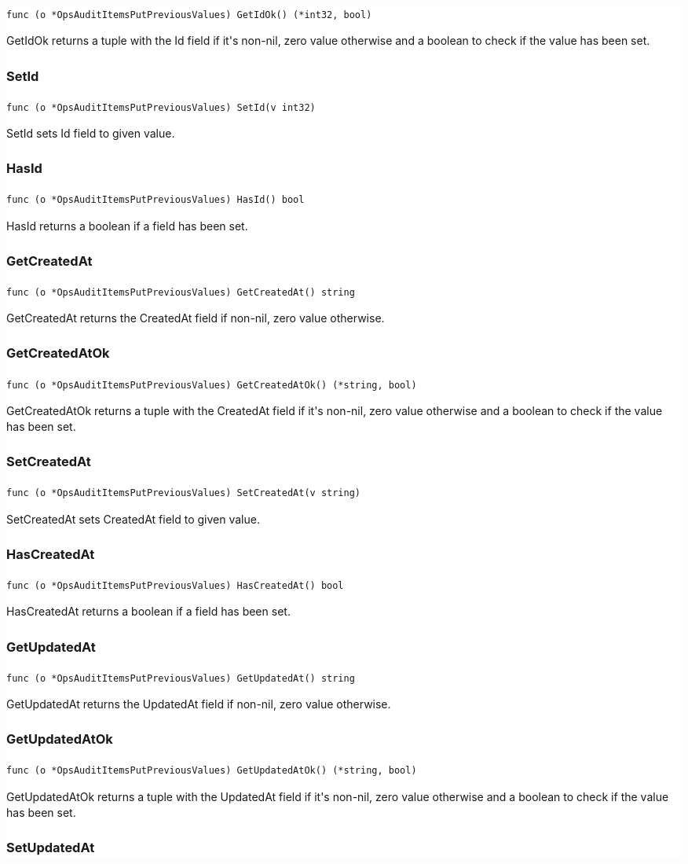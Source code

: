 `func (o *OpsAuditItemsPutPreviousValues) GetIdOk() (*int32, bool)`

GetIdOk returns a tuple with the Id field if it's non-nil, zero value otherwise
and a boolean to check if the value has been set.

### SetId

`func (o *OpsAuditItemsPutPreviousValues) SetId(v int32)`

SetId sets Id field to given value.

### HasId

`func (o *OpsAuditItemsPutPreviousValues) HasId() bool`

HasId returns a boolean if a field has been set.

### GetCreatedAt

`func (o *OpsAuditItemsPutPreviousValues) GetCreatedAt() string`

GetCreatedAt returns the CreatedAt field if non-nil, zero value otherwise.

### GetCreatedAtOk

`func (o *OpsAuditItemsPutPreviousValues) GetCreatedAtOk() (*string, bool)`

GetCreatedAtOk returns a tuple with the CreatedAt field if it's non-nil, zero value otherwise
and a boolean to check if the value has been set.

### SetCreatedAt

`func (o *OpsAuditItemsPutPreviousValues) SetCreatedAt(v string)`

SetCreatedAt sets CreatedAt field to given value.

### HasCreatedAt

`func (o *OpsAuditItemsPutPreviousValues) HasCreatedAt() bool`

HasCreatedAt returns a boolean if a field has been set.

### GetUpdatedAt

`func (o *OpsAuditItemsPutPreviousValues) GetUpdatedAt() string`

GetUpdatedAt returns the UpdatedAt field if non-nil, zero value otherwise.

### GetUpdatedAtOk

`func (o *OpsAuditItemsPutPreviousValues) GetUpdatedAtOk() (*string, bool)`

GetUpdatedAtOk returns a tuple with the UpdatedAt field if it's non-nil, zero value otherwise
and a boolean to check if the value has been set.

### SetUpdatedAt
